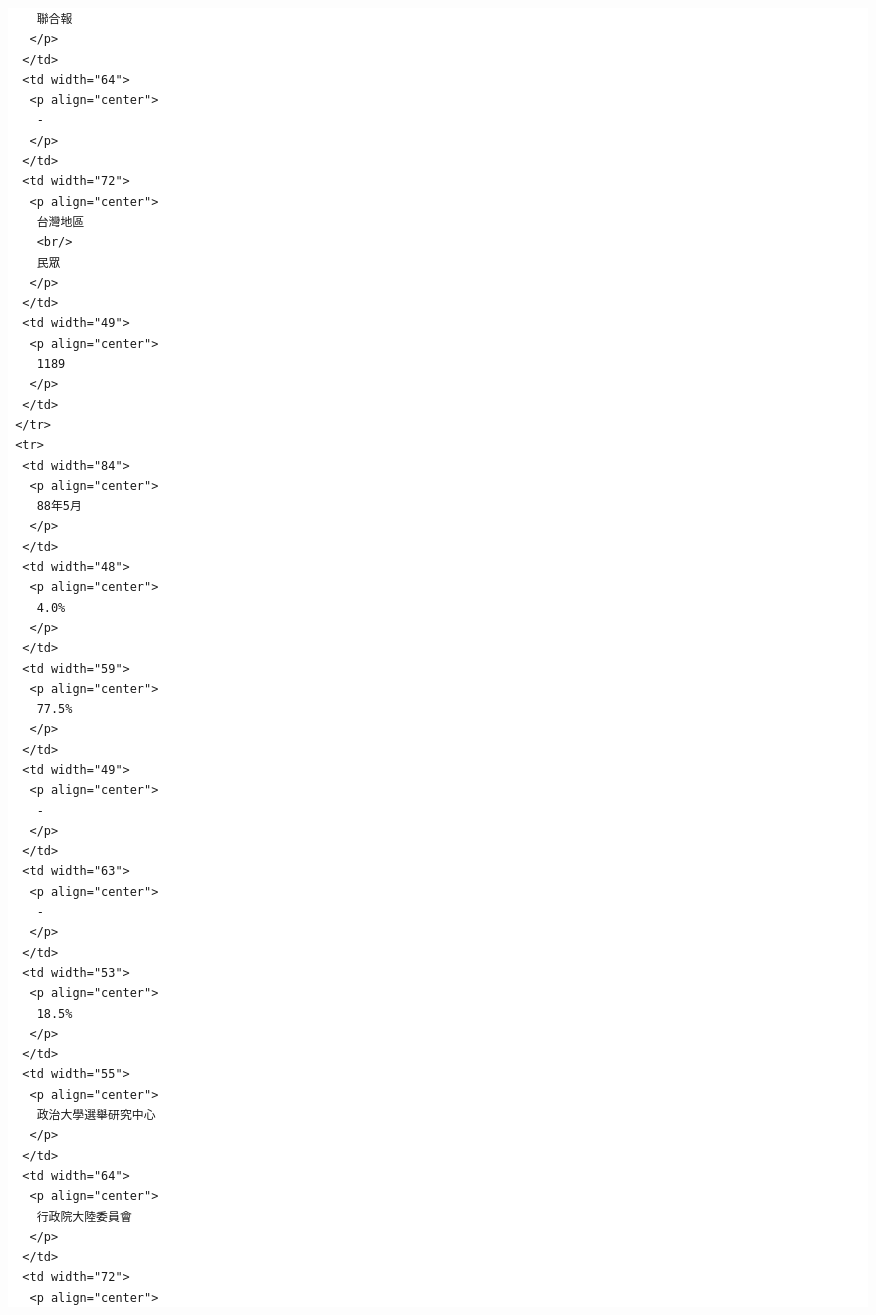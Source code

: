         聯合報
       </p>
      </td>
      <td width="64">
       <p align="center">
        -
       </p>
      </td>
      <td width="72">
       <p align="center">
        台灣地區
        <br/>
        民眾
       </p>
      </td>
      <td width="49">
       <p align="center">
        1189
       </p>
      </td>
     </tr>
     <tr>
      <td width="84">
       <p align="center">
        88年5月
       </p>
      </td>
      <td width="48">
       <p align="center">
        4.0%
       </p>
      </td>
      <td width="59">
       <p align="center">
        77.5%
       </p>
      </td>
      <td width="49">
       <p align="center">
        -
       </p>
      </td>
      <td width="63">
       <p align="center">
        -
       </p>
      </td>
      <td width="53">
       <p align="center">
        18.5%
       </p>
      </td>
      <td width="55">
       <p align="center">
        政治大學選舉研究中心
       </p>
      </td>
      <td width="64">
       <p align="center">
        行政院大陸委員會
       </p>
      </td>
      <td width="72">
       <p align="center">